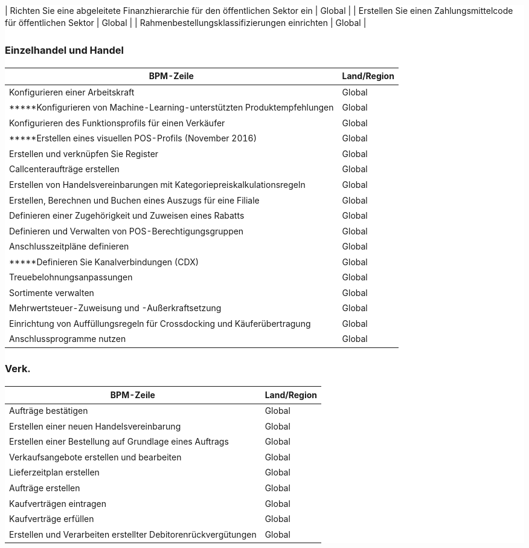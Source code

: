 | Richten Sie eine abgeleitete Finanzhierarchie für den öffentlichen Sektor ein                     | Global         |
| Erstellen Sie einen Zahlungsmittelcode für öffentlichen Sektor                                            | Global         |
| Rahmenbestellungsklassifizierungen einrichten                   | Global         |

### 

### <a name="retail-and-commerce"></a>Einzelhandel und Handel

| BPM-Zeile                                                         | Land/Region |
|------------------------------------------------------------------|----------------|
| Konfigurieren einer Arbeitskraft                                               | Global         |
| **\***Konfigurieren von Machine-Learning-unterstützten Produktempfehlungen | Global         |
| Konfigurieren des Funktionsprofils für einen Verkäufer   | Global         |
| **\***Erstellen eines visuellen POS-Profils (November 2016)                | Global         |
| Erstellen und verknüpfen Sie Register                                   | Global         |
| Callcenteraufträge erstellen                                        | Global         |
| Erstellen von Handelsvereinbarungen mit Kategoriepreiskalkulationsregeln            | Global         |
| Erstellen, Berechnen und Buchen eines Auszugs für eine Filiale              | Global         |
| Definieren einer Zugehörigkeit und Zuweisen eines Rabatts                      | Global         |
| Definieren und Verwalten von POS-Berechtigungsgruppen                          | Global         |
| Anschlusszeitpläne definieren                                       | Global         |
| **\***Definieren Sie Kanalverbindungen (CDX)                 | Global         |
| Treuebelohnungsanpassungen                                      | Global         |
| Sortimente verwalten                                               | Global         |
| Mehrwertsteuer-Zuweisung und -Außerkraftsetzung                                | Global         |
| Einrichtung von Auffüllungsregeln für Crossdocking und Käuferübertragung   | Global         |
| Anschlussprogramme nutzen                                         | Global         |

### 

### <a name="sales"></a>Verk.

| BPM-Zeile                                   | Land/Region |
|--------------------------------------------|----------------|
| Aufträge bestätigen                       | Global         |
| Erstellen einer neuen Handelsvereinbarung               | Global         |
| Erstellen einer Bestellung auf Grundlage eines Auftrags | Global         |
| Verkaufsangebote erstellen und bearbeiten           | Global         |
| Lieferzeitplan erstellen                   | Global         |
| Aufträge erstellen                        | Global         |
| Kaufverträgen eintragen                     | Global         |
| Kaufverträge erfüllen                   | Global         |
| Erstellen und Verarbeiten erstellter Debitorenrückvergütungen      | Global         |
